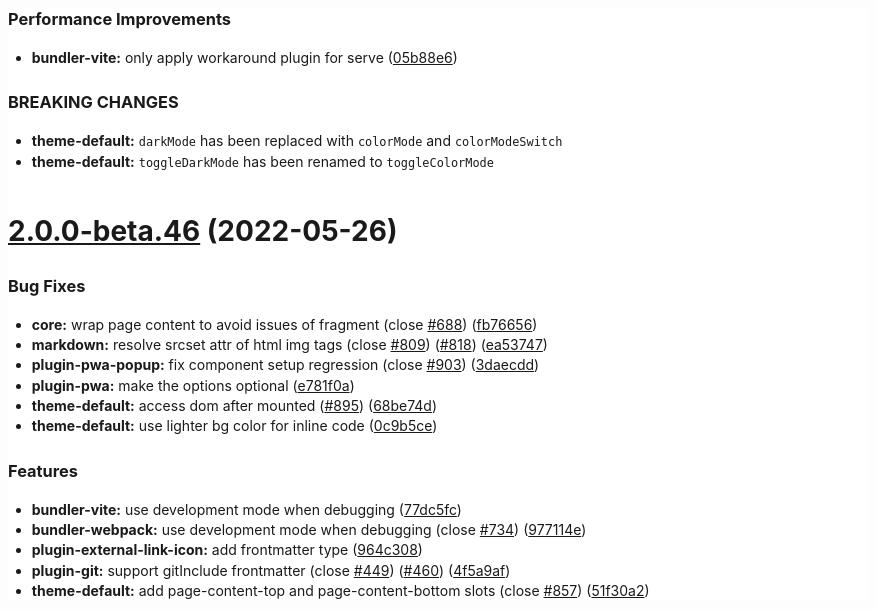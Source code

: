 
### Performance Improvements

* **bundler-vite:** only apply workaround plugin for serve ([05b88e6](https://github.com/vuepress/vuepress-next/commit/05b88e6da688956656ff05d5d03f506a6e9dc36d))


### BREAKING CHANGES

* **theme-default:** `darkMode` has been replaced with `colorMode` and `colorModeSwitch`
* **theme-default:** `toggleDarkMode` has been renamed to `toggleColorMode`



# [2.0.0-beta.46](https://github.com/vuepress/vuepress-next/compare/v2.0.0-beta.45...v2.0.0-beta.46) (2022-05-26)


### Bug Fixes

* **core:** wrap page content to avoid issues of fragment (close [#688](https://github.com/vuepress/vuepress-next/issues/688)) ([fb76656](https://github.com/vuepress/vuepress-next/commit/fb766569ec3d2622ef32fbeef2438117234a253d))
* **markdown:** resolve srcset attr of html img tags (close [#809](https://github.com/vuepress/vuepress-next/issues/809)) ([#818](https://github.com/vuepress/vuepress-next/issues/818)) ([ea53747](https://github.com/vuepress/vuepress-next/commit/ea537470b49024efa937242e0a34b2398bbc2970))
* **plugin-pwa-popup:** fix component setup regression (close [#903](https://github.com/vuepress/vuepress-next/issues/903)) ([3daecdd](https://github.com/vuepress/vuepress-next/commit/3daecdd2a3fa48c734040b88b3491ca11442c260))
* **plugin-pwa:** make the options optional ([e781f0a](https://github.com/vuepress/vuepress-next/commit/e781f0a1505f43ef69cea4164b8703e007e90785))
* **theme-default:** access dom after mounted ([#895](https://github.com/vuepress/vuepress-next/issues/895)) ([68be74d](https://github.com/vuepress/vuepress-next/commit/68be74da0cd4156b08e66278c7ebe4c2a8eca82b))
* **theme-default:** use lighter bg color for inline code ([0c9b5ce](https://github.com/vuepress/vuepress-next/commit/0c9b5ce1b61acc097bd7a7d7a5c809d019fe7f35))


### Features

* **bundler-vite:** use development mode when debugging ([77dc5fc](https://github.com/vuepress/vuepress-next/commit/77dc5fc45f3e18281915dc6a2789c61f86799563))
* **bundler-webpack:** use development mode when debugging (close [#734](https://github.com/vuepress/vuepress-next/issues/734)) ([977114e](https://github.com/vuepress/vuepress-next/commit/977114e219c765d824772b9feeb029b8754d1e8e))
* **plugin-external-link-icon:** add frontmatter type ([964c308](https://github.com/vuepress/vuepress-next/commit/964c30851f2458f0704526f2633ed0e7e78b0888))
* **plugin-git:** support gitInclude frontmatter (close [#449](https://github.com/vuepress/vuepress-next/issues/449)) ([#460](https://github.com/vuepress/vuepress-next/issues/460)) ([4f5a9af](https://github.com/vuepress/vuepress-next/commit/4f5a9afa8374f0e30601892db8cd9c7433fea6d3))
* **theme-default:** add page-content-top and page-content-bottom slots (close [#857](https://github.com/vuepress/vuepress-next/issues/857)) ([51f30a2](https://github.com/vuepress/vuepress-next/commit/51f30a2163f9e1c963ff88da9fc0856e91e57096))
